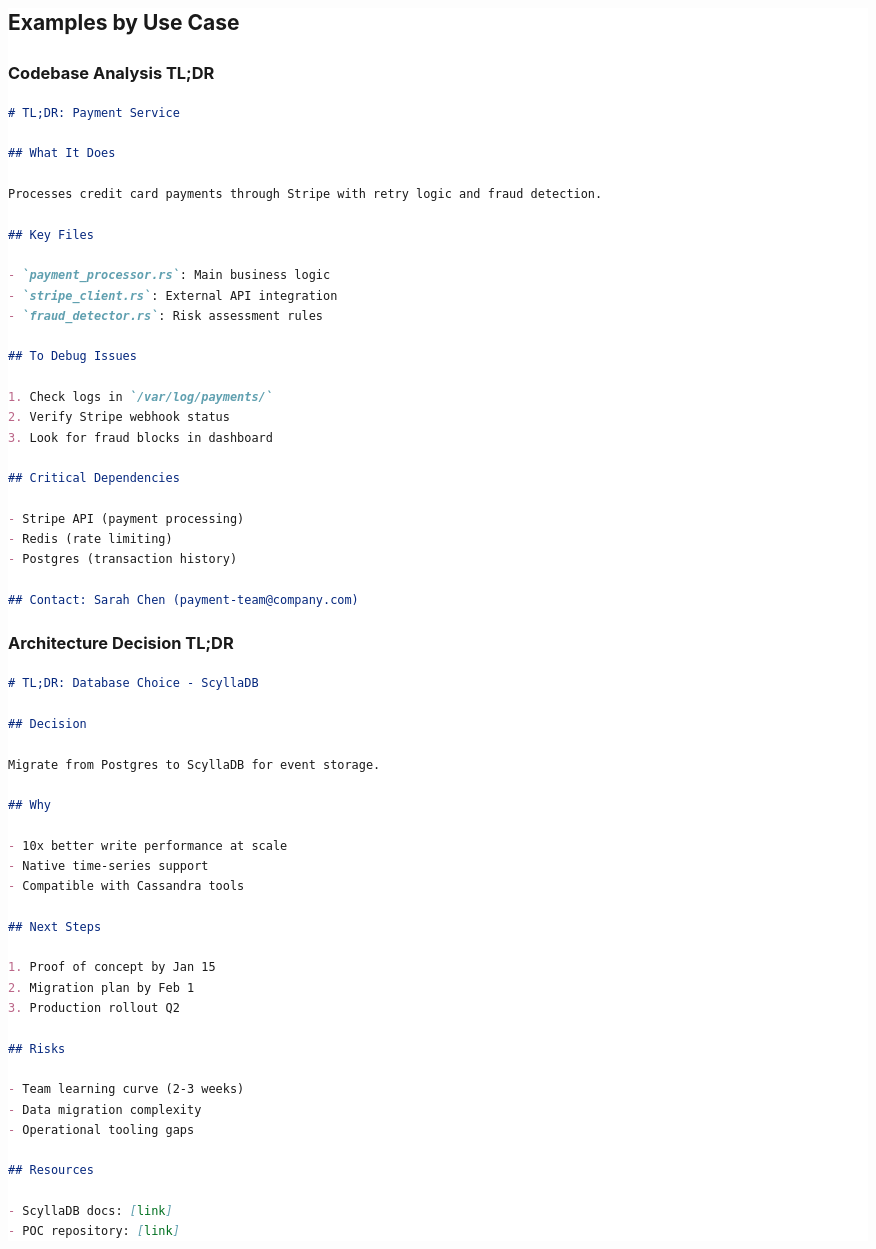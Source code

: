 ## Examples by Use Case

### Codebase Analysis TL;DR

```markdown
# TL;DR: Payment Service

## What It Does

Processes credit card payments through Stripe with retry logic and fraud detection.

## Key Files

- `payment_processor.rs`: Main business logic
- `stripe_client.rs`: External API integration
- `fraud_detector.rs`: Risk assessment rules

## To Debug Issues

1. Check logs in `/var/log/payments/`
2. Verify Stripe webhook status
3. Look for fraud blocks in dashboard

## Critical Dependencies

- Stripe API (payment processing)
- Redis (rate limiting)
- Postgres (transaction history)

## Contact: Sarah Chen (payment-team@company.com)
```

### Architecture Decision TL;DR

```markdown
# TL;DR: Database Choice - ScyllaDB

## Decision

Migrate from Postgres to ScyllaDB for event storage.

## Why

- 10x better write performance at scale
- Native time-series support
- Compatible with Cassandra tools

## Next Steps

1. Proof of concept by Jan 15
2. Migration plan by Feb 1
3. Production rollout Q2

## Risks

- Team learning curve (2-3 weeks)
- Data migration complexity
- Operational tooling gaps

## Resources

- ScyllaDB docs: [link]
- POC repository: [link]
```